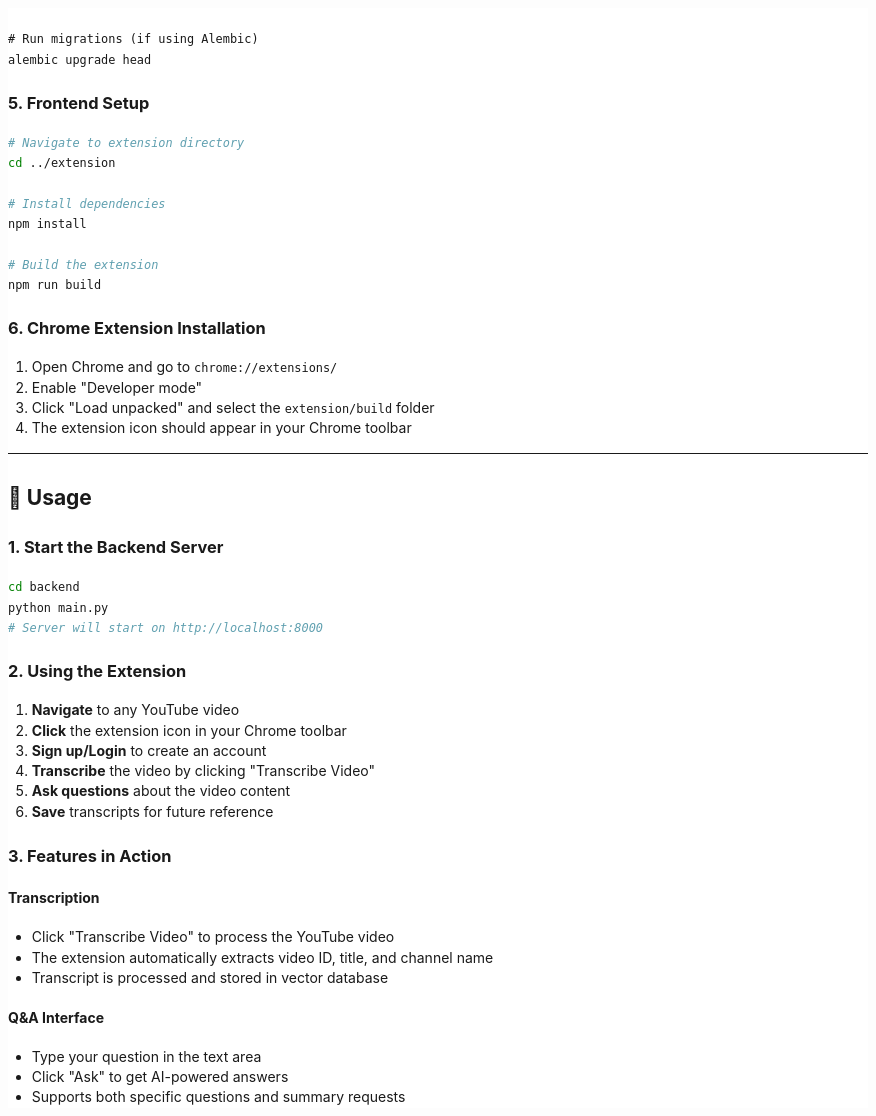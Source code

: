 ```env

# Run migrations (if using Alembic)
alembic upgrade head
```

### 5. Frontend Setup
```bash
# Navigate to extension directory
cd ../extension

# Install dependencies
npm install

# Build the extension
npm run build
```

### 6. Chrome Extension Installation
1. Open Chrome and go to `chrome://extensions/`
2. Enable "Developer mode"
3. Click "Load unpacked" and select the `extension/build` folder
4. The extension icon should appear in your Chrome toolbar

---

## 🚀 Usage

### 1. Start the Backend Server
```bash
cd backend
python main.py
# Server will start on http://localhost:8000
```

### 2. Using the Extension
1. **Navigate** to any YouTube video
2. **Click** the extension icon in your Chrome toolbar
3. **Sign up/Login** to create an account
4. **Transcribe** the video by clicking "Transcribe Video"
5. **Ask questions** about the video content
6. **Save** transcripts for future reference

### 3. Features in Action

#### Transcription
- Click "Transcribe Video" to process the YouTube video
- The extension automatically extracts video ID, title, and channel name
- Transcript is processed and stored in vector database

#### Q&A Interface
- Type your question in the text area
- Click "Ask" to get AI-powered answers
- Supports both specific questions and summary requests
